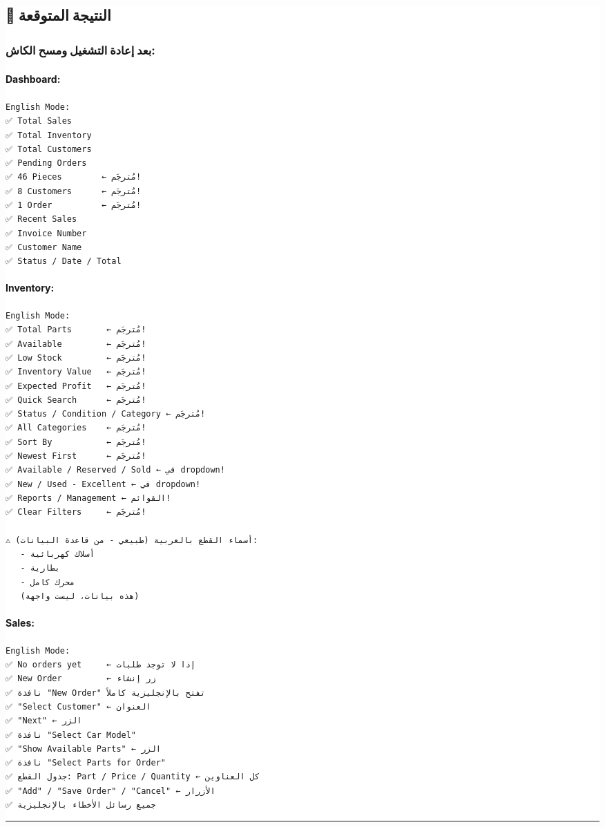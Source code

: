 
## 🎯 النتيجة المتوقعة

### بعد إعادة التشغيل ومسح الكاش:

#### Dashboard:
```
English Mode:
✅ Total Sales
✅ Total Inventory
✅ Total Customers  
✅ Pending Orders
✅ 46 Pieces        ← مُترجَم!
✅ 8 Customers      ← مُترجَم!
✅ 1 Order          ← مُترجَم!
✅ Recent Sales
✅ Invoice Number
✅ Customer Name
✅ Status / Date / Total
```

#### Inventory:
```
English Mode:
✅ Total Parts       ← مُترجَم!
✅ Available         ← مُترجَم!
✅ Low Stock         ← مُترجَم!
✅ Inventory Value   ← مُترجَم!
✅ Expected Profit   ← مُترجَم!
✅ Quick Search      ← مُترجَم!
✅ Status / Condition / Category ← مُترجَم!
✅ All Categories    ← مُترجَم!
✅ Sort By           ← مُترجَم!
✅ Newest First      ← مُترجَم!
✅ Available / Reserved / Sold ← في dropdown!
✅ New / Used - Excellent ← في dropdown!
✅ Reports / Management ← القوائم!
✅ Clear Filters     ← مُترجَم!

⚠️ أسماء القطع بالعربية (طبيعي - من قاعدة البيانات):
   - أسلاك كهربائية
   - بطارية
   - محرك كامل
   (هذه بيانات، ليست واجهة)
```

#### Sales:
```
English Mode:
✅ No orders yet     ← إذا لا توجد طلبات
✅ New Order         ← زر إنشاء
✅ نافذة "New Order" تفتح بالإنجليزية كاملاً
✅ "Select Customer" ← العنوان
✅ "Next" ← الزر
✅ نافذة "Select Car Model"
✅ "Show Available Parts" ← الزر
✅ نافذة "Select Parts for Order"
✅ جدول القطع: Part / Price / Quantity ← كل العناوين
✅ "Add" / "Save Order" / "Cancel" ← الأزرار
✅ جميع رسائل الأخطاء بالإنجليزية
```

---